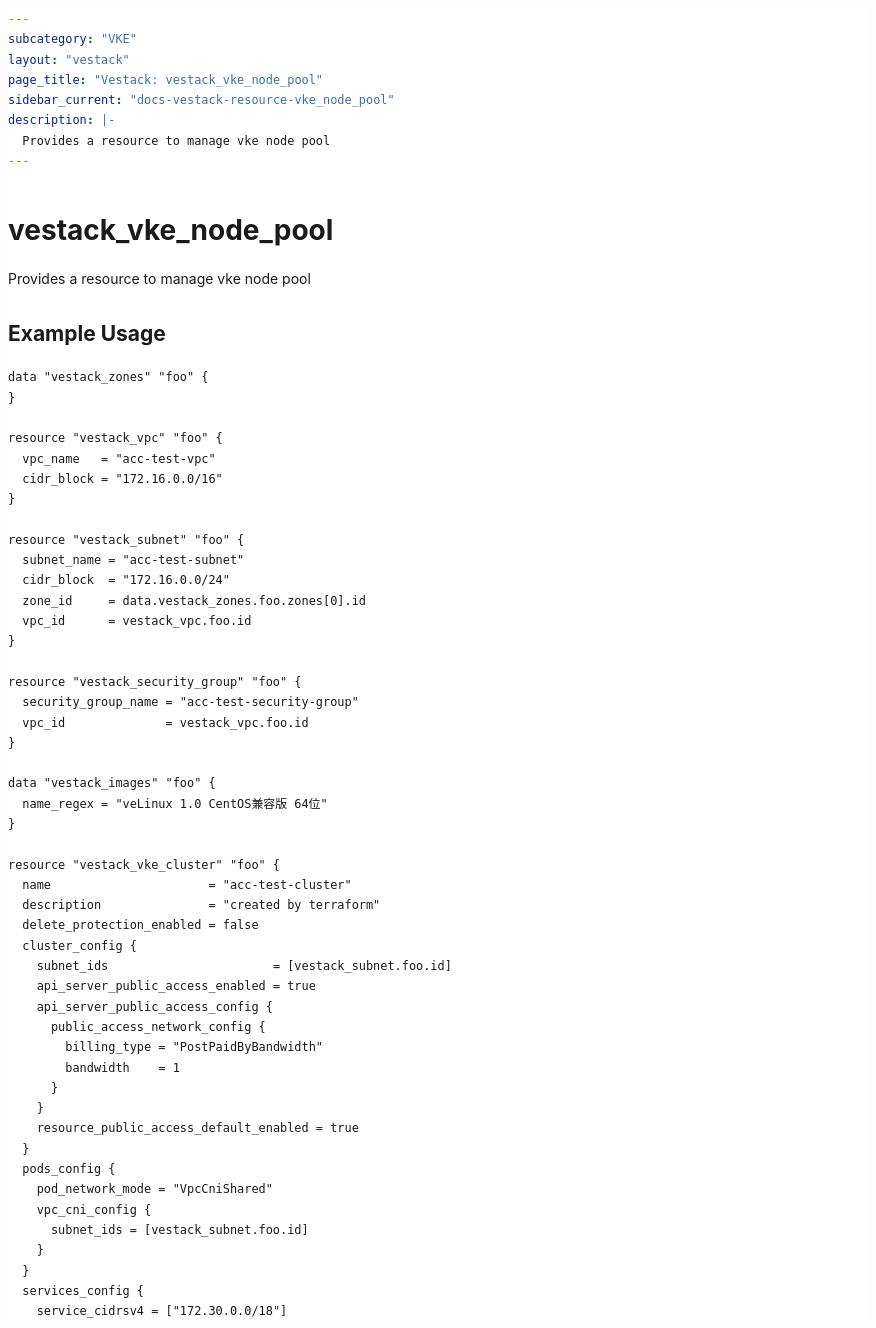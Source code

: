 ```yaml
---
subcategory: "VKE"
layout: "vestack"
page_title: "Vestack: vestack_vke_node_pool"
sidebar_current: "docs-vestack-resource-vke_node_pool"
description: |-
  Provides a resource to manage vke node pool
---
```

# vestack_vke_node_pool
Provides a resource to manage vke node pool
## Example Usage
```hcl
data "vestack_zones" "foo" {
}

resource "vestack_vpc" "foo" {
  vpc_name   = "acc-test-vpc"
  cidr_block = "172.16.0.0/16"
}

resource "vestack_subnet" "foo" {
  subnet_name = "acc-test-subnet"
  cidr_block  = "172.16.0.0/24"
  zone_id     = data.vestack_zones.foo.zones[0].id
  vpc_id      = vestack_vpc.foo.id
}

resource "vestack_security_group" "foo" {
  security_group_name = "acc-test-security-group"
  vpc_id              = vestack_vpc.foo.id
}

data "vestack_images" "foo" {
  name_regex = "veLinux 1.0 CentOS兼容版 64位"
}

resource "vestack_vke_cluster" "foo" {
  name                      = "acc-test-cluster"
  description               = "created by terraform"
  delete_protection_enabled = false
  cluster_config {
    subnet_ids                       = [vestack_subnet.foo.id]
    api_server_public_access_enabled = true
    api_server_public_access_config {
      public_access_network_config {
        billing_type = "PostPaidByBandwidth"
        bandwidth    = 1
      }
    }
    resource_public_access_default_enabled = true
  }
  pods_config {
    pod_network_mode = "VpcCniShared"
    vpc_cni_config {
      subnet_ids = [vestack_subnet.foo.id]
    }
  }
  services_config {
    service_cidrsv4 = ["172.30.0.0/18"]
```